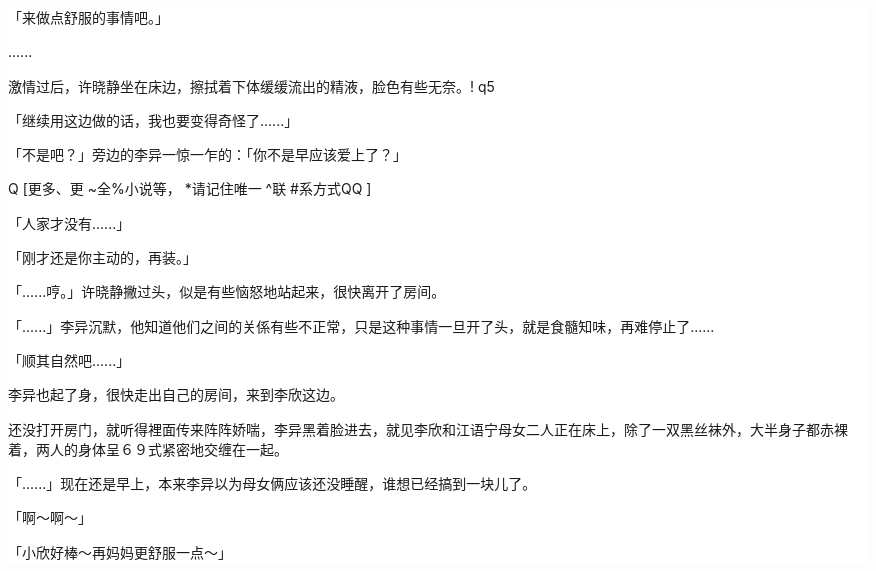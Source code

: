 



「来做点舒服的事情吧。」





......





激情过后，许晓静坐在床边，擦拭着下体缓缓流出的精液，脸色有些无奈。! q5



「继续用这边做的话，我也要变得奇怪了......」



「不是吧？」旁边的李异一惊一乍的：「你不是早应该爱上了？」

Q [更多、更 ~全%小说等， *请记住唯一 ^联 #系方式QQ ]



「人家才没有......」





「刚才还是你主动的，再装。」



「......哼。」许晓静撇过头，似是有些恼怒地站起来，很快离开了房间。





「......」李异沉默，他知道他们之间的关係有些不正常，只是这种事情一旦开了头，就是食髓知味，再难停止了......



「顺其自然吧......」



李异也起了身，很快走出自己的房间，来到李欣这边。





还没打开房门，就听得裡面传来阵阵娇喘，李异黑着脸进去，就见李欣和江语宁母女二人正在床上，除了一双黑丝袜外，大半身子都赤裸着，两人的身体呈６９式紧密地交缠在一起。







「......」现在还是早上，本来李异以为母女俩应该还没睡醒，谁想已经搞到一块儿了。



「啊～啊～」





「小欣好棒～再妈妈更舒服一点～」
